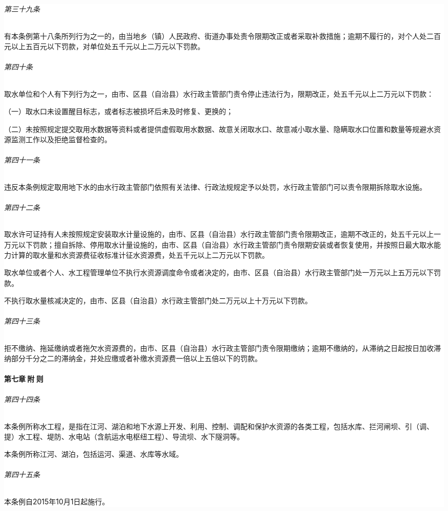 ###### 第三十九条

有本条例第十八条所列行为之一的，由当地乡（镇）人民政府、街道办事处责令限期改正或者采取补救措施；逾期不履行的，对个人处二百元以上五百元以下罚款，对单位处五千元以上二万元以下罚款。

###### 第四十条

取水单位和个人有下列行为之一，由市、区县（自治县）水行政主管部门责令停止违法行为，限期改正，处五千元以上二万元以下罚款：

（一）取水口未设置醒目标志，或者标志被损坏后未及时修复、更换的；

（二）未按照规定提交取用水数据等资料或者提供虚假取用水数据、故意关闭取水口、故意减小取水量、隐瞒取水口位置和数量等规避水资源监测工作以及拒绝监督检查的。

###### 第四十一条

违反本条例规定取用地下水的由水行政主管部门依照有关法律、行政法规规定予以处罚，水行政主管部门可以责令限期拆除取水设施。

###### 第四十二条

取水许可证持有人未按照规定安装取水计量设施的，由市、区县（自治县）水行政主管部门责令限期改正，逾期不改正的，处五千元以上一万元以下罚款；擅自拆除、停用取水计量设施的，由市、区县（自治县）水行政主管部门责令限期安装或者恢复使用，并按照日最大取水能力计算的取水量和水资源费征收标准计征水资源费，处五千元以上二万元以下罚款。

取水单位或者个人、水工程管理单位不执行水资源调度命令或者决定的，由市、区县（自治县）水行政主管部门处一万元以上五万元以下罚款。

不执行取水量核减决定的，由市、区县（自治县）水行政主管部门处二万元以上十万元以下罚款。

###### 第四十三条

拒不缴纳、拖延缴纳或者拖欠水资源费的，由市、区县（自治县）水行政主管部门责令限期缴纳；逾期不缴纳的，从滞纳之日起按日加收滞纳部分千分之二的滞纳金，并处应缴或者补缴水资源费一倍以上五倍以下的罚款。

#### 第七章 附 则

###### 第四十四条

本条例所称水工程，是指在江河、湖泊和地下水源上开发、利用、控制、调配和保护水资源的各类工程，包括水库、拦河闸坝、引（调、提）水工程、堤防、水电站（含航运水电枢纽工程）、导流坝、水下隧洞等。

本条例所称江河、湖泊，包括运河、渠道、水库等水域。

###### 第四十五条

本条例自2015年10月1日起施行。
